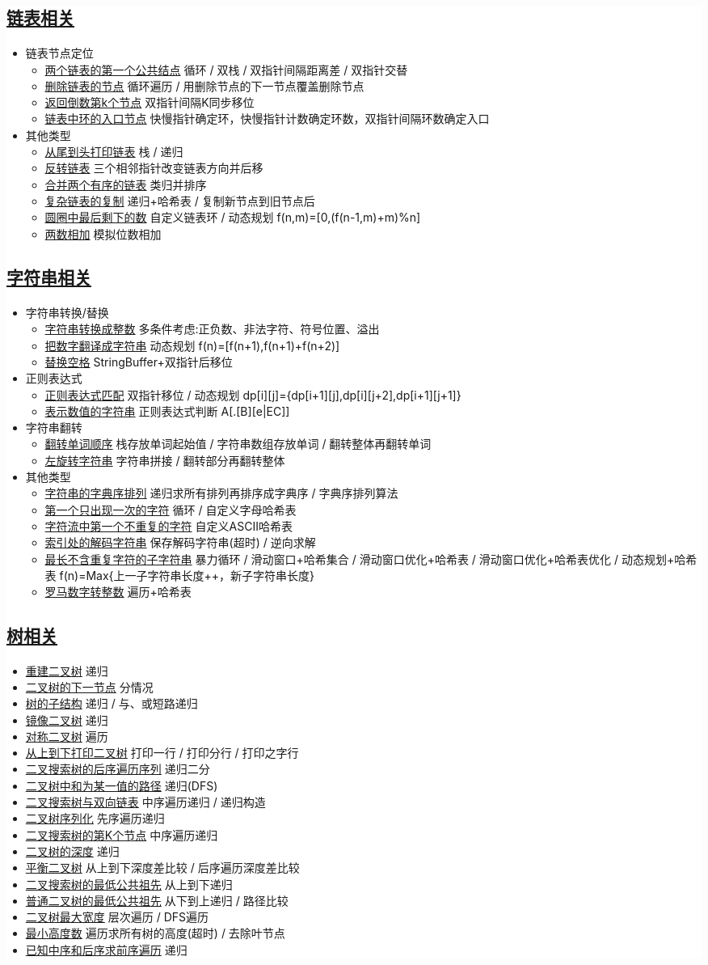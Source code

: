 ## [链表相关](#链表结构)

- 链表节点定位
  - [两个链表的第一个公共结点](#两个链表的第一个公共结点) 循环 / 双栈 / 双指针间隔距离差 / 双指针交替
  - [删除链表的节点](#删除链表的节点)  循环遍历 / 用删除节点的下一节点覆盖删除节点
  - [返回倒数第k个节点](#返回倒数第k个节点) 双指针间隔K同步移位
  - [链表中环的入口节点](#链表中环的入口节点) 快慢指针确定环，快慢指针计数确定环数，双指针间隔环数确定入口
- 其他类型
  - [从尾到头打印链表](#从尾到头打印链表) 栈 / 递归
  - [反转链表](#反转链表) 三个相邻指针改变链表方向并后移
  - [合并两个有序的链表](#合并两个有序的链表) 类归并排序
  - [复杂链表的复制](#复杂链表的复制) 递归+哈希表 / 复制新节点到旧节点后
  - [圆圈中最后剩下的数](#圆圈中最后剩下的数) 自定义链表环 / 动态规划 f(n,m)=[0,(f(n-1,m)+m)%n]
  - [两数相加](#两数相加) 模拟位数相加

## [字符串相关](#字符串结构)

- 字符串转换/替换
  - [字符串转换成整数](#字符串转换成整数) 多条件考虑:正负数、非法字符、符号位置、溢出
  - [把数字翻译成字符串](#把数字翻译成字符串) 动态规划 f(n)=[f(n+1),f(n+1)+f(n+2)]
  - [替换空格](#替换空格) StringBuffer+双指针后移位 
- 正则表达式
  - [正则表达式匹配](#正则表达式匹配) 双指针移位 / 动态规划 dp[i]\[j\]={dp[i+1]\[j\],dp[i]\[j+2\],dp[i+1]\[j+1\]}
  - [表示数值的字符串](#表示数值的字符串) 正则表达式判断 A[.[B]\[e\|EC\]] 
- 字符串翻转
  - [翻转单词顺序](#翻转字符串-翻转单词顺序) 栈存放单词起始值 / 字符串数组存放单词 / 翻转整体再翻转单词
  - [左旋转字符串](八翻转字符串-左旋转字符串) 字符串拼接 / 翻转部分再翻转整体
- 其他类型
  - [字符串的字典序排列](#字符串的字典序排列) 递归求所有排列再排序成字典序 / 字典序排列算法
  - [第一个只出现一次的字符](#第一个只出现一次的字符) 循环 / 自定义字母哈希表
  - [字符流中第一个不重复的字符](#字符流中第一个不重复的字符) 自定义ASCII哈希表
  - [索引处的解码字符串](#索引处的解码字符串) 保存解码字符串(超时) /  逆向求解
  - [最长不含重复字符的子字符串](#最长不含重复字符的子字符串) 暴力循环 / 滑动窗口+哈希集合 / 滑动窗口优化+哈希表 / 滑动窗口优化+哈希表优化 / 动态规划+哈希表 f(n)=Max{上一子字符串长度++，新子字符串长度}
  - [罗马数字转整数](#罗马数字转整数) 遍历+哈希表

## [树相关](#树结构)

- [重建二叉树](#重建二叉树) 递归
- [二叉树的下一节点](#二叉树的下一节点) 分情况
- [树的子结构](#树的子结构) 递归 / 与、或短路递归
- [镜像二叉树](#镜像二叉树) 递归
- [对称二叉树](#对称二叉树) 遍历
- [从上到下打印二叉树](#从上到下打印二叉树) 打印一行 / 打印分行 / 打印之字行
- [二叉搜索树的后序遍历序列](#二叉搜索树的后序遍历序列) 递归二分
- [二叉树中和为某一值的路径](#二叉树中和为某一值的路径) 递归(DFS)
- [二叉搜索树与双向链表](#二叉搜索树与双向链表) 中序遍历递归 / 递归构造
- [二叉树序列化](#二叉树序列化) 先序遍历递归
- [二叉搜索树的第K个节点](#二叉搜索树的第k个节点) 中序遍历递归
- [二叉树的深度](#二叉树的深度) 递归
- [平衡二叉树](#平衡二叉树) 从上到下深度差比较 / 后序遍历深度差比较
- [二叉搜索树的最低公共祖先](#二叉搜索树的最低公共祖先) 从上到下递归
- [普通二叉树的最低公共祖先](#普通二叉树的最低公共祖先) 从下到上递归 / 路径比较
- [二叉树最大宽度](#二叉树最大宽度) 层次遍历 / DFS遍历
- [最小高度数](#最小高度数) 遍历求所有树的高度(超时) / 去除叶节点
- [已知中序和后序求前序遍历](#已知中序和后序求前序遍历) 递归
